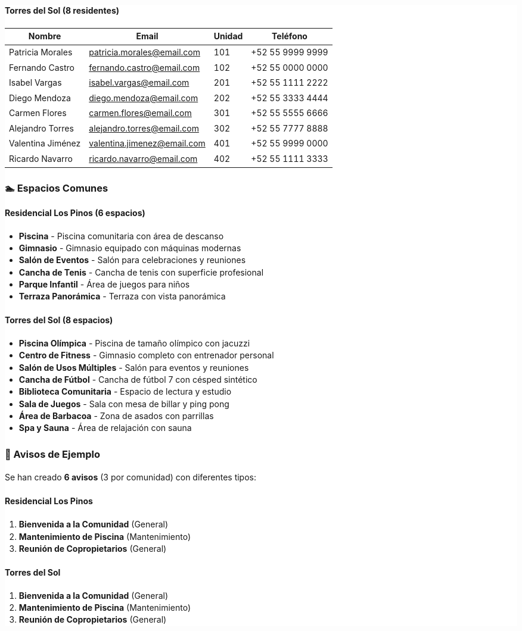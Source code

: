 #### Torres del Sol (8 residentes)

| Nombre            | Email                       | Unidad | Teléfono         |
| ----------------- | --------------------------- | ------ | ---------------- |
| Patricia Morales  | patricia.morales@email.com  | 101    | +52 55 9999 9999 |
| Fernando Castro   | fernando.castro@email.com   | 102    | +52 55 0000 0000 |
| Isabel Vargas     | isabel.vargas@email.com     | 201    | +52 55 1111 2222 |
| Diego Mendoza     | diego.mendoza@email.com     | 202    | +52 55 3333 4444 |
| Carmen Flores     | carmen.flores@email.com     | 301    | +52 55 5555 6666 |
| Alejandro Torres  | alejandro.torres@email.com  | 302    | +52 55 7777 8888 |
| Valentina Jiménez | valentina.jimenez@email.com | 401    | +52 55 9999 0000 |
| Ricardo Navarro   | ricardo.navarro@email.com   | 402    | +52 55 1111 3333 |

### 🏊 Espacios Comunes

#### Residencial Los Pinos (6 espacios)

- **Piscina** - Piscina comunitaria con área de descanso
- **Gimnasio** - Gimnasio equipado con máquinas modernas
- **Salón de Eventos** - Salón para celebraciones y reuniones
- **Cancha de Tenis** - Cancha de tenis con superficie profesional
- **Parque Infantil** - Área de juegos para niños
- **Terraza Panorámica** - Terraza con vista panorámica

#### Torres del Sol (8 espacios)

- **Piscina Olímpica** - Piscina de tamaño olímpico con jacuzzi
- **Centro de Fitness** - Gimnasio completo con entrenador personal
- **Salón de Usos Múltiples** - Salón para eventos y reuniones
- **Cancha de Fútbol** - Cancha de fútbol 7 con césped sintético
- **Biblioteca Comunitaria** - Espacio de lectura y estudio
- **Sala de Juegos** - Sala con mesa de billar y ping pong
- **Área de Barbacoa** - Zona de asados con parrillas
- **Spa y Sauna** - Área de relajación con sauna

### 📢 Avisos de Ejemplo

Se han creado **6 avisos** (3 por comunidad) con diferentes tipos:

#### Residencial Los Pinos

1. **Bienvenida a la Comunidad** (General)
2. **Mantenimiento de Piscina** (Mantenimiento)
3. **Reunión de Copropietarios** (General)

#### Torres del Sol

1. **Bienvenida a la Comunidad** (General)
2. **Mantenimiento de Piscina** (Mantenimiento)
3. **Reunión de Copropietarios** (General)
